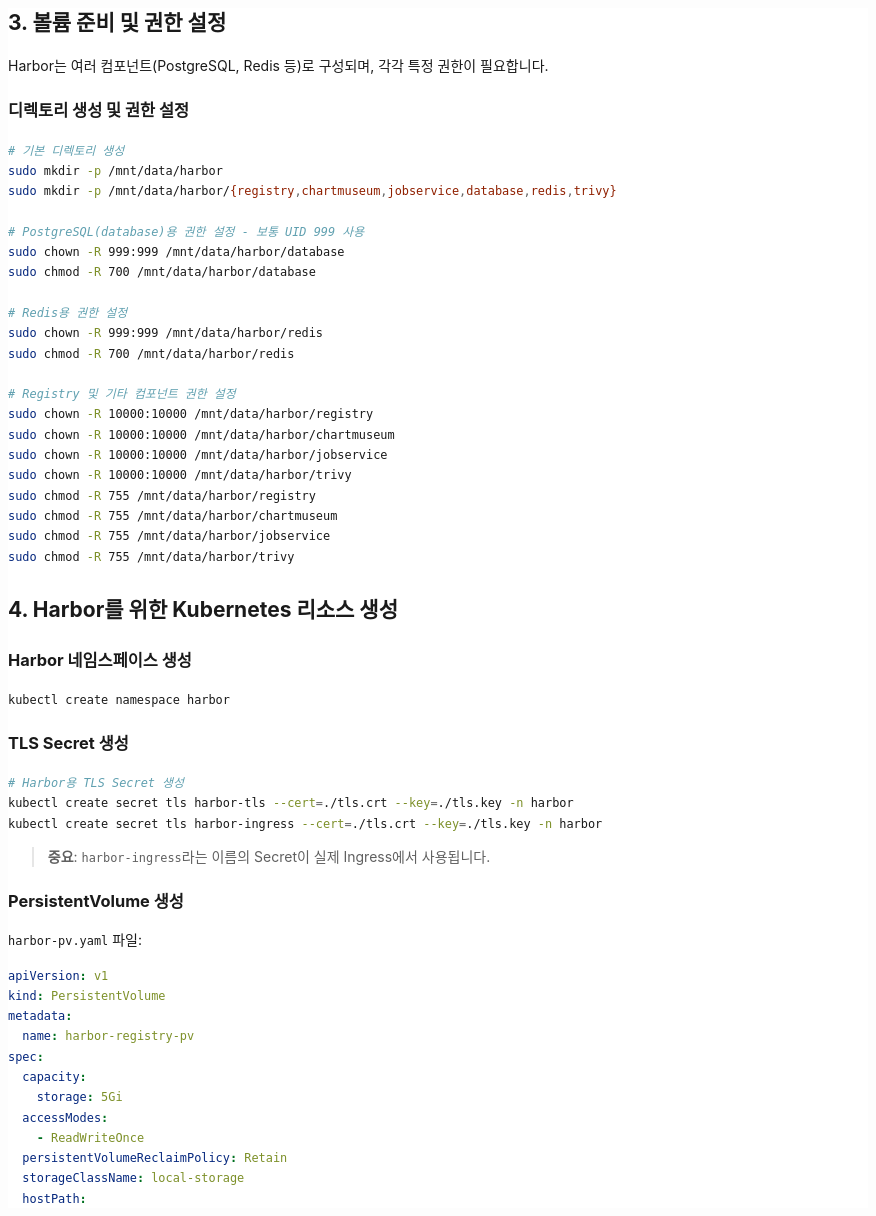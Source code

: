 ## 3. 볼륨 준비 및 권한 설정

Harbor는 여러 컴포넌트(PostgreSQL, Redis 등)로 구성되며, 각각 특정 권한이 필요합니다.

### 디렉토리 생성 및 권한 설정

```bash
# 기본 디렉토리 생성
sudo mkdir -p /mnt/data/harbor
sudo mkdir -p /mnt/data/harbor/{registry,chartmuseum,jobservice,database,redis,trivy}

# PostgreSQL(database)용 권한 설정 - 보통 UID 999 사용
sudo chown -R 999:999 /mnt/data/harbor/database
sudo chmod -R 700 /mnt/data/harbor/database

# Redis용 권한 설정
sudo chown -R 999:999 /mnt/data/harbor/redis
sudo chmod -R 700 /mnt/data/harbor/redis

# Registry 및 기타 컴포넌트 권한 설정
sudo chown -R 10000:10000 /mnt/data/harbor/registry
sudo chown -R 10000:10000 /mnt/data/harbor/chartmuseum
sudo chown -R 10000:10000 /mnt/data/harbor/jobservice
sudo chown -R 10000:10000 /mnt/data/harbor/trivy
sudo chmod -R 755 /mnt/data/harbor/registry
sudo chmod -R 755 /mnt/data/harbor/chartmuseum
sudo chmod -R 755 /mnt/data/harbor/jobservice
sudo chmod -R 755 /mnt/data/harbor/trivy
```

## 4. Harbor를 위한 Kubernetes 리소스 생성

### Harbor 네임스페이스 생성

```bash
kubectl create namespace harbor
```

### TLS Secret 생성

```bash
# Harbor용 TLS Secret 생성
kubectl create secret tls harbor-tls --cert=./tls.crt --key=./tls.key -n harbor
kubectl create secret tls harbor-ingress --cert=./tls.crt --key=./tls.key -n harbor
```

> **중요**: `harbor-ingress`라는 이름의 Secret이 실제 Ingress에서 사용됩니다.

### PersistentVolume 생성

`harbor-pv.yaml` 파일:

```yaml
apiVersion: v1
kind: PersistentVolume
metadata:
  name: harbor-registry-pv
spec:
  capacity:
    storage: 5Gi
  accessModes:
    - ReadWriteOnce
  persistentVolumeReclaimPolicy: Retain
  storageClassName: local-storage
  hostPath:
```